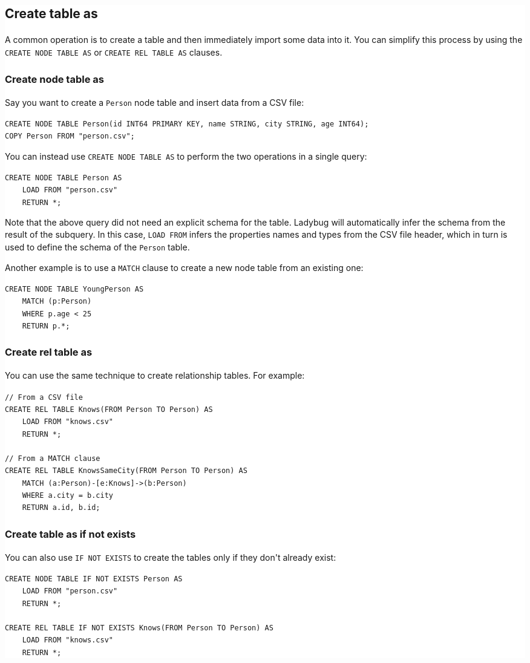 ## Create table as

A common operation is to create a table and then immediately import some data into it.
You can simplify this process by using the `CREATE NODE TABLE AS` or `CREATE REL TABLE AS` clauses.

### Create node table as

Say you want to create a `Person` node table and insert data from a CSV file:

```cypher
CREATE NODE TABLE Person(id INT64 PRIMARY KEY, name STRING, city STRING, age INT64);
COPY Person FROM "person.csv";
```

You can instead use `CREATE NODE TABLE AS` to perform the two operations in a single query:

```cypher
CREATE NODE TABLE Person AS
    LOAD FROM "person.csv"
    RETURN *;
```

Note that the above query did not need an explicit schema for the table. Ladybug will automatically infer the
schema from the result of the subquery. In this case, `LOAD FROM` infers the properties names and types from
the CSV file header, which in turn is used to define the schema of the `Person` table.

Another example is to use a `MATCH` clause to create a new node table from an existing one:

```cypher
CREATE NODE TABLE YoungPerson AS
    MATCH (p:Person)
    WHERE p.age < 25
    RETURN p.*;
```

### Create rel table as

You can use the same technique to create relationship tables. For example:
```cypher
// From a CSV file
CREATE REL TABLE Knows(FROM Person TO Person) AS
    LOAD FROM "knows.csv"
    RETURN *;

// From a MATCH clause
CREATE REL TABLE KnowsSameCity(FROM Person TO Person) AS
    MATCH (a:Person)-[e:Knows]->(b:Person)
    WHERE a.city = b.city
    RETURN a.id, b.id;
```

### Create table as if not exists

You can also use `IF NOT EXISTS` to create the tables only if they don't already exist:
```cypher
CREATE NODE TABLE IF NOT EXISTS Person AS
    LOAD FROM "person.csv"
    RETURN *;

CREATE REL TABLE IF NOT EXISTS Knows(FROM Person TO Person) AS
    LOAD FROM "knows.csv"
    RETURN *;
```

